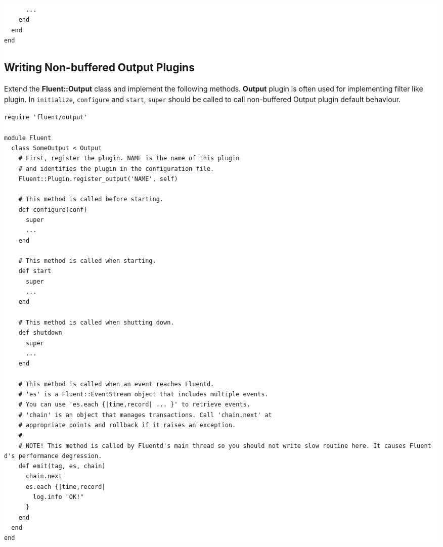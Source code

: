 ``` {.CodeRay}
      ...
    end
  end
end
```

Writing Non-buffered Output Plugins
-----------------------------------

Extend the **Fluent::Output** class and implement the following methods.
**Output** plugin is often used for implementing filter like plugin. In
`initialize`, `configure` and `start`, `super` should be called to call
non-buffered Output plugin default behaviour.

``` {.CodeRay}
require 'fluent/output'

module Fluent
  class SomeOutput < Output
    # First, register the plugin. NAME is the name of this plugin
    # and identifies the plugin in the configuration file.
    Fluent::Plugin.register_output('NAME', self)

    # This method is called before starting.
    def configure(conf)
      super
      ...
    end

    # This method is called when starting.
    def start
      super
      ...
    end

    # This method is called when shutting down.
    def shutdown
      super
      ...
    end

    # This method is called when an event reaches Fluentd.
    # 'es' is a Fluent::EventStream object that includes multiple events.
    # You can use 'es.each {|time,record| ... }' to retrieve events.
    # 'chain' is an object that manages transactions. Call 'chain.next' at
    # appropriate points and rollback if it raises an exception.
    #
    # NOTE! This method is called by Fluentd's main thread so you should not write slow routine here. It causes Fluentd's performance degression.
    def emit(tag, es, chain)
      chain.next
      es.each {|time,record|
        log.info "OK!"
      }
    end
  end
end
```
